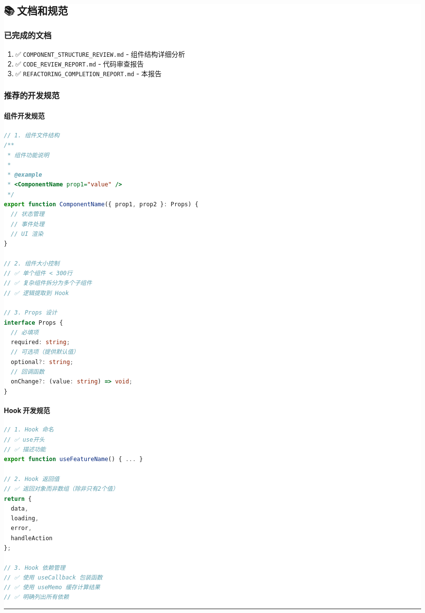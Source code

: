 
## 📚 文档和规范

### 已完成的文档
1. ✅ `COMPONENT_STRUCTURE_REVIEW.md` - 组件结构详细分析
2. ✅ `CODE_REVIEW_REPORT.md` - 代码审查报告
3. ✅ `REFACTORING_COMPLETION_REPORT.md` - 本报告

### 推荐的开发规范

#### 组件开发规范
```typescript
// 1. 组件文件结构
/**
 * 组件功能说明
 * 
 * @example
 * <ComponentName prop1="value" />
 */
export function ComponentName({ prop1, prop2 }: Props) {
  // 状态管理
  // 事件处理
  // UI 渲染
}

// 2. 组件大小控制
// ✅ 单个组件 < 300行
// ✅ 复杂组件拆分为多个子组件
// ✅ 逻辑提取到 Hook

// 3. Props 设计
interface Props {
  // 必填项
  required: string;
  // 可选项（提供默认值）
  optional?: string;
  // 回调函数
  onChange?: (value: string) => void;
}
```

#### Hook 开发规范
```typescript
// 1. Hook 命名
// ✅ use开头
// ✅ 描述功能
export function useFeatureName() { ... }

// 2. Hook 返回值
// ✅ 返回对象而非数组（除非只有2个值）
return {
  data,
  loading,
  error,
  handleAction
};

// 3. Hook 依赖管理
// ✅ 使用 useCallback 包装函数
// ✅ 使用 useMemo 缓存计算结果
// ✅ 明确列出所有依赖
```

---